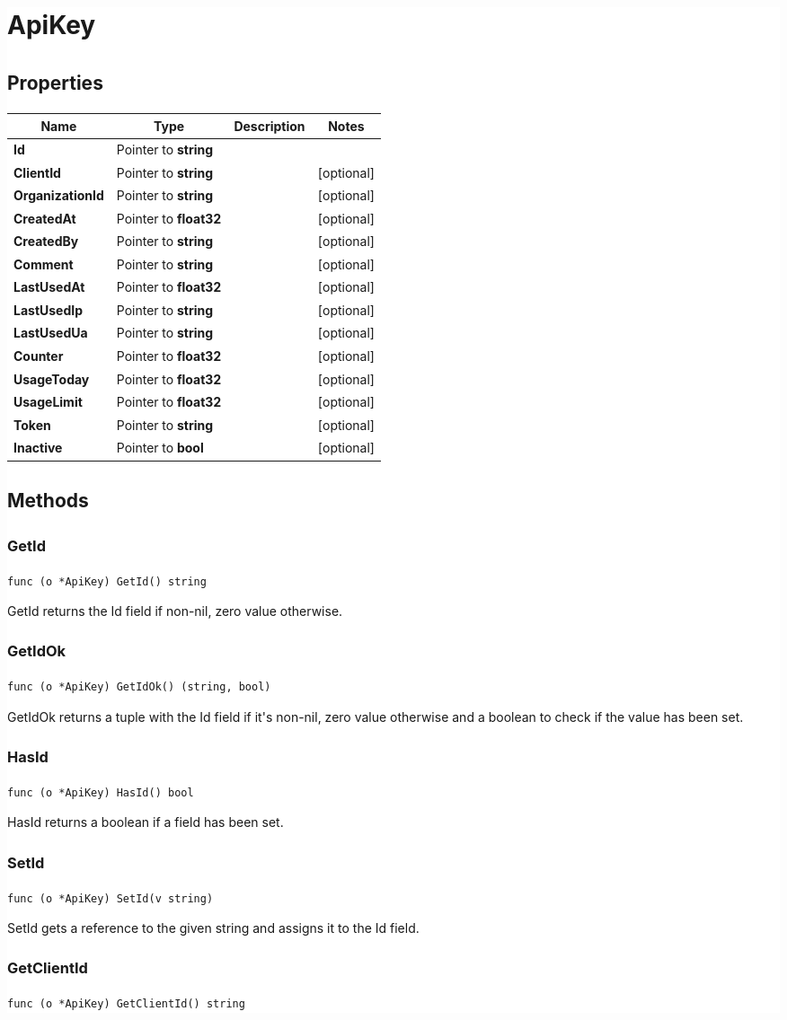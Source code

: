 # ApiKey

## Properties

Name | Type | Description | Notes
------------ | ------------- | ------------- | -------------
**Id** | Pointer to **string** |  | 
**ClientId** | Pointer to **string** |  | [optional] 
**OrganizationId** | Pointer to **string** |  | [optional] 
**CreatedAt** | Pointer to **float32** |  | [optional] 
**CreatedBy** | Pointer to **string** |  | [optional] 
**Comment** | Pointer to **string** |  | [optional] 
**LastUsedAt** | Pointer to **float32** |  | [optional] 
**LastUsedIp** | Pointer to **string** |  | [optional] 
**LastUsedUa** | Pointer to **string** |  | [optional] 
**Counter** | Pointer to **float32** |  | [optional] 
**UsageToday** | Pointer to **float32** |  | [optional] 
**UsageLimit** | Pointer to **float32** |  | [optional] 
**Token** | Pointer to **string** |  | [optional] 
**Inactive** | Pointer to **bool** |  | [optional] 

## Methods

### GetId

`func (o *ApiKey) GetId() string`

GetId returns the Id field if non-nil, zero value otherwise.

### GetIdOk

`func (o *ApiKey) GetIdOk() (string, bool)`

GetIdOk returns a tuple with the Id field if it's non-nil, zero value otherwise
and a boolean to check if the value has been set.

### HasId

`func (o *ApiKey) HasId() bool`

HasId returns a boolean if a field has been set.

### SetId

`func (o *ApiKey) SetId(v string)`

SetId gets a reference to the given string and assigns it to the Id field.

### GetClientId

`func (o *ApiKey) GetClientId() string`
